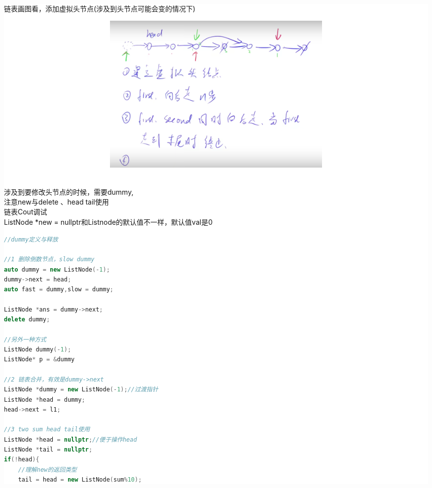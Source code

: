 链表画图看，添加虚拟头节点(涉及到头节点可能会变的情况下)

 <div align="center"> <img src="../pics/lianbiao1.png" width="50%"/> </div><br>
 
涉及到要修改头节点的时候，需要dummy,     
注意new与delete 、head tail使用    
链表Cout调试   
ListNode *new = nullptr和Listnode的默认值不一样，默认值val是0

```c++
//dummy定义与释放

//1 删除倒数节点，slow dummy
auto dummy = new ListNode(-1);
dummy->next = head;
auto fast = dummy,slow = dummy;
	
ListNode *ans = dummy->next;
delete dummy;

//另外一种方式
ListNode dummy(-1);
ListNode* p = &dummy

//2 链表合并，有效是dummy->next
ListNode *dummy = new ListNode(-1);//过渡指针
ListNode *head = dummy;
head->next = l1;

//3 two sum head tail使用
ListNode *head = nullptr;//便于操作head 
ListNode *tail = nullptr;
if(!head){
    //理解new的返回类型
    tail = head = new ListNode(sum%10);
```